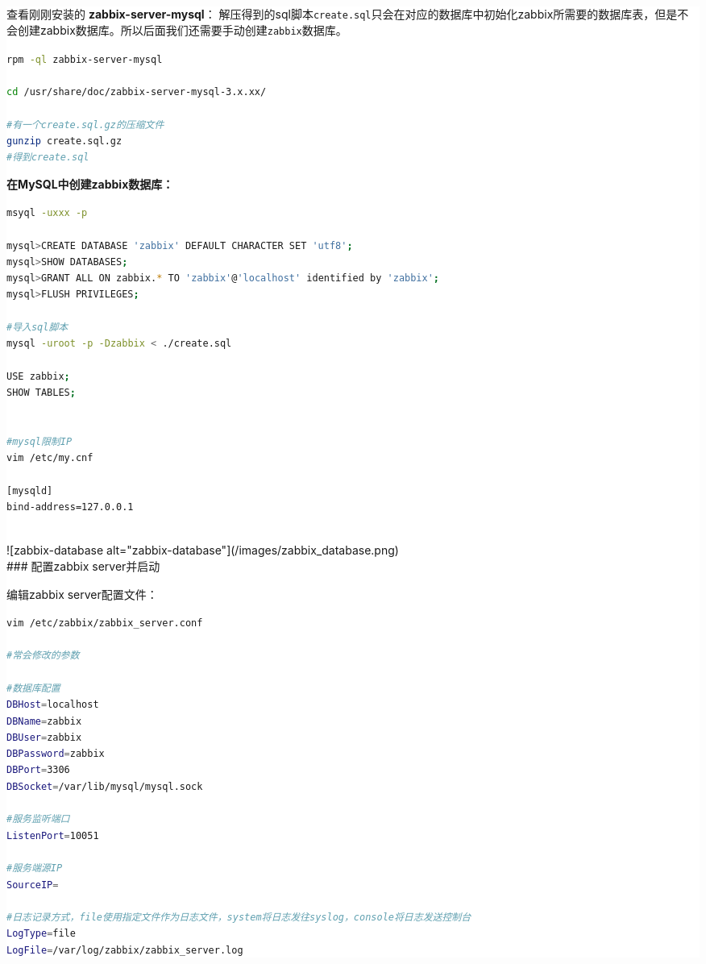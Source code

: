 查看刚刚安装的 **zabbix-server-mysql**：
解压得到的sql脚本`create.sql`只会在对应的数据库中初始化zabbix所需要的数据库表，但是不会创建zabbix数据库。所以后面我们还需要手动创建`zabbix`数据库。
```sh
rpm -ql zabbix-server-mysql

cd /usr/share/doc/zabbix-server-mysql-3.x.xx/

#有一个create.sql.gz的压缩文件
gunzip create.sql.gz
#得到create.sql
```

**在MySQL中创建zabbix数据库：**
```sh
msyql -uxxx -p

mysql>CREATE DATABASE 'zabbix' DEFAULT CHARACTER SET 'utf8';
mysql>SHOW DATABASES;
mysql>GRANT ALL ON zabbix.* TO 'zabbix'@'localhost' identified by 'zabbix';
mysql>FLUSH PRIVILEGES;

#导入sql脚本
mysql -uroot -p -Dzabbix < ./create.sql

USE zabbix;
SHOW TABLES;


#mysql限制IP
vim /etc/my.cnf

[mysqld]
bind-address=127.0.0.1
```

<br>
![zabbix-database alt="zabbix-database"](/images/zabbix_database.png)


<br/>
### 配置zabbix server并启动

编辑zabbix server配置文件：
```sh
vim /etc/zabbix/zabbix_server.conf

#常会修改的参数

#数据库配置
DBHost=localhost
DBName=zabbix
DBUser=zabbix
DBPassword=zabbix
DBPort=3306
DBSocket=/var/lib/mysql/mysql.sock

#服务监听端口
ListenPort=10051

#服务端源IP
SourceIP=

#日志记录方式，file使用指定文件作为日志文件，system将日志发往syslog，console将日志发送控制台
LogType=file
LogFile=/var/log/zabbix/zabbix_server.log
```